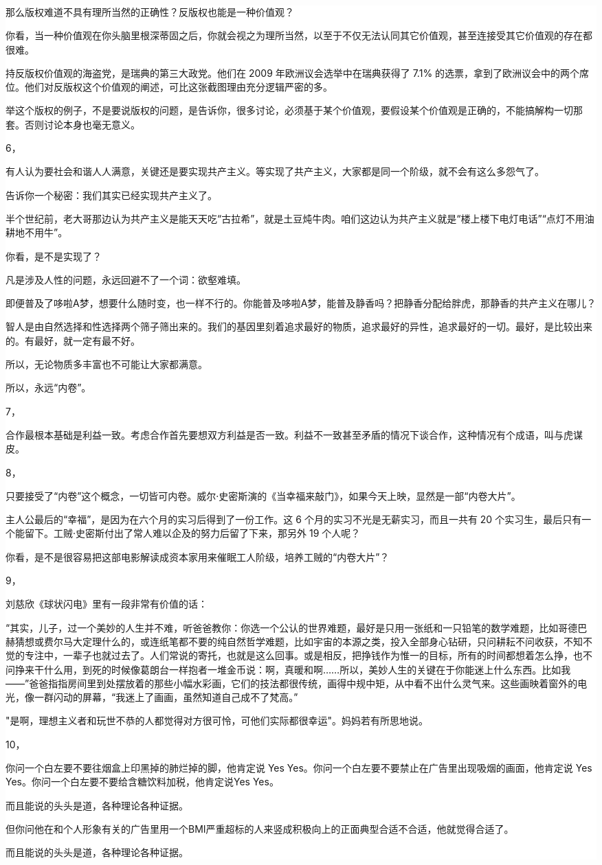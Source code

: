 那么版权难道不具有理所当然的正确性？反版权也能是一种价值观？

你看，当一种价值观在你头脑里根深蒂固之后，你就会视之为理所当然，以至于不仅无法认同其它价值观，甚至连接受其它价值观的存在都很难。

持反版权价值观的海盗党，是瑞典的第三大政党。他们在 2009 年欧洲议会选举中在瑞典获得了 7.1% 的选票，拿到了欧洲议会中的两个席位。他们对反版权这个价值观的阐述，可比这张截图理由充分逻辑严密的多。

举这个版权的例子，不是要说版权的问题，是告诉你，很多讨论，必须基于某个价值观，要假设某个价值观是正确的，不能搞解构一切那套。否则讨论本身也毫无意义。

6，

有人认为要社会和谐人人满意，关键还是要实现共产主义。等实现了共产主义，大家都是同一个阶级，就不会有这么多怨气了。

告诉你一个秘密：我们其实已经实现共产主义了。

半个世纪前，老大哥那边认为共产主义是能天天吃“古拉希”，就是土豆炖牛肉。咱们这边认为共产主义就是“楼上楼下电灯电话”“点灯不用油耕地不用牛”。

你看，是不是实现了？

凡是涉及人性的问题，永远回避不了一个词：欲壑难填。

即便普及了哆啦A梦，想要什么随时变，也一样不行的。你能普及哆啦A梦，能普及静香吗？把静香分配给胖虎，那静香的共产主义在哪儿？

智人是由自然选择和性选择两个筛子筛出来的。我们的基因里刻着追求最好的物质，追求最好的异性，追求最好的一切。最好，是比较出来的。有最好，就一定有最不好。

所以，无论物质多丰富也不可能让大家都满意。

所以，永远“内卷”。

7，

合作最根本基础是利益一致。考虑合作首先要想双方利益是否一致。利益不一致甚至矛盾的情况下谈合作，这种情况有个成语，叫与虎谋皮。

8，

只要接受了“内卷”这个概念，一切皆可内卷。威尔·史密斯演的《当幸福来敲门》，如果今天上映，显然是一部“内卷大片”。

主人公最后的“幸福”，是因为在六个月的实习后得到了一份工作。这 6 个月的实习不光是无薪实习，而且一共有 20 个实习生，最后只有一个能留下。工贼·史密斯付出了常人难以企及的努力后留了下来，那另外 19 个人呢？

你看，是不是很容易把这部电影解读成资本家用来催眠工人阶级，培养工贼的“内卷大片”？

9，

刘慈欣《球状闪电》里有一段非常有价值的话：

“其实，儿子，过一个美妙的人生并不难，听爸爸教你：你选一个公认的世界难题，最好是只用一张纸和一只铅笔的数学难题，比如哥德巴赫猜想或费尔马大定理什么的，或连纸笔都不要的纯自然哲学难题，比如宇宙的本源之类，投入全部身心钻研，只问耕耘不问收获，不知不觉的专注中，一辈子也就过去了。人们常说的寄托，也就是这么回事。或是相反，把挣钱作为惟一的目标，所有的时间都想着怎么挣，也不问挣来干什么用，到死的时候像葛朗台一样抱者一堆金币说：啊，真暖和啊……所以，美妙人生的关键在于你能迷上什么东西。比如我——”爸爸指指房间里到处摆放着的那些小幅水彩画，它们的技法都很传统，画得中规中矩，从中看不出什么灵气来。这些画映着窗外的电光，像一群闪动的屏幕，“我迷上了画画，虽然知道自己成不了梵高。”

"是啊，理想主义者和玩世不恭的人都觉得对方很可怜，可他们实际都很幸运"。妈妈若有所思地说。

10，

你问一个白左要不要往烟盒上印黑掉的肺烂掉的脚，他肯定说 Yes Yes。你问一个白左要不要禁止在广告里出现吸烟的画面，他肯定说 Yes Yes。你问一个白左要不要给含糖饮料加税，他肯定说Yes Yes。

而且能说的头头是道，各种理论各种证据。

但你问他在和个人形象有关的广告里用一个BMI严重超标的人来竖成积极向上的正面典型合适不合适，他就觉得合适了。

而且能说的头头是道，各种理论各种证据。
